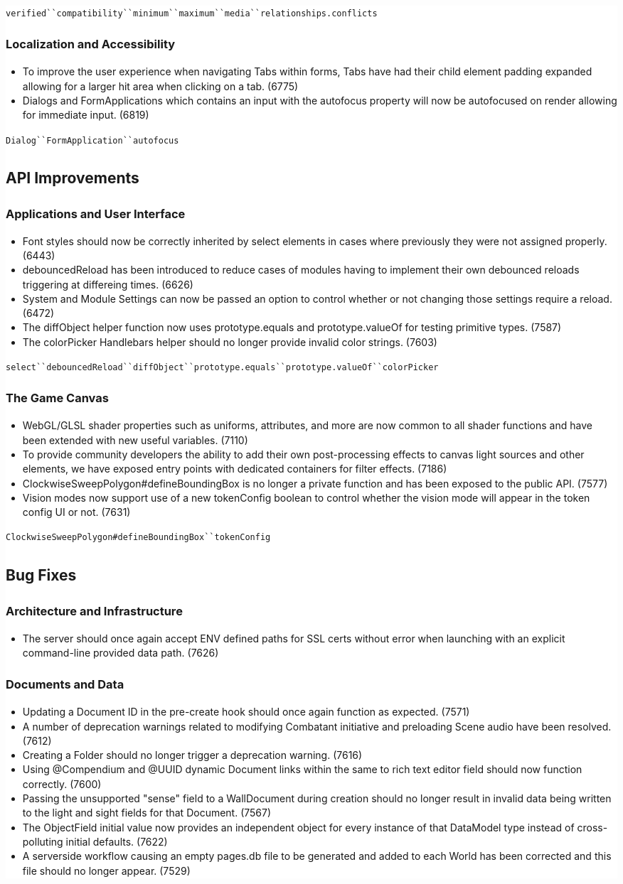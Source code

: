 `verified``compatibility``minimum``maximum``media``relationships.conflicts`
### Localization and Accessibility

- To improve the user experience when navigating Tabs within forms, Tabs have had their child element padding expanded allowing for a larger hit area when clicking on a tab. (6775)
- Dialogs and FormApplications which contains an input with the autofocus property will now be autofocused on render allowing for immediate input. (6819)

`Dialog``FormApplication``autofocus`
## API Improvements


### Applications and User Interface

- Font styles should now be correctly inherited by select elements in cases where previously they were not assigned properly. (6443)
- debouncedReload has been introduced to reduce cases of modules having to implement their own debounced reloads triggering at differeing times. (6626)
- System and Module Settings can now be passed an option to control whether or not changing those settings require a reload. (6472)
- The diffObject helper function now uses prototype.equals and prototype.valueOf for testing primitive types. (7587)
- The colorPicker Handlebars helper should no longer provide invalid color strings. (7603)

`select``debouncedReload``diffObject``prototype.equals``prototype.valueOf``colorPicker`
### The Game Canvas

- WebGL/GLSL shader properties such as uniforms, attributes, and more are now common to all shader functions and have been extended with new useful variables. (7110)
- To provide community developers the ability to add their own post-processing effects to canvas light sources and other elements, we have exposed entry points with dedicated containers for filter effects. (7186)
- ClockwiseSweepPolygon#defineBoundingBox is no longer a private function and has been exposed to the public API. (7577)
- Vision modes now support use of a new tokenConfig boolean to control whether the vision mode will appear in the token config UI or not. (7631)

`ClockwiseSweepPolygon#defineBoundingBox``tokenConfig`
## Bug Fixes


### Architecture and Infrastructure

- The server should once again accept ENV defined paths for SSL certs without error when launching with an explicit command-line provided data path. (7626)


### Documents and Data

- Updating a Document ID in the pre-create hook should once again function as expected. (7571)
- A number of deprecation warnings related to modifying Combatant initiative and preloading Scene audio have been resolved. (7612)
- Creating a Folder should no longer trigger a deprecation warning. (7616)
- Using @Compendium and @UUID dynamic Document links within the same to rich text editor field should now function correctly. (7600)
- Passing the unsupported "sense" field to a WallDocument during creation should no longer result in invalid data being written to the light and sight fields for that Document. (7567)
- The ObjectField initial value now provides an independent object for every instance of that DataModel type instead of cross-polluting initial defaults. (7622)
- A serverside workflow causing an empty pages.db file to be generated and added to each World has been corrected and this file should no longer appear. (7529)
